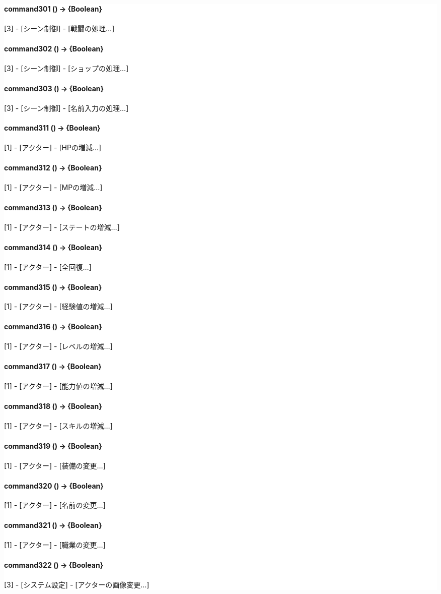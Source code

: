 
#### command301 () → {Boolean}
[3] - [シーン制御] - [戦闘の処理…]


#### command302 () → {Boolean}
[3] - [シーン制御] - [ショップの処理…]


#### command303 () → {Boolean}
[3] - [シーン制御] - [名前入力の処理…]


#### command311 () → {Boolean}
[1] - [アクター] - [HPの増減…]


#### command312 () → {Boolean}
[1] - [アクター] - [MPの増減…]


#### command313 () → {Boolean}
[1] - [アクター] - [ステートの増減…]


#### command314 () → {Boolean}
[1] - [アクター] - [全回復…]


#### command315 () → {Boolean}
[1] - [アクター] - [経験値の増減…]


#### command316 () → {Boolean}
[1] - [アクター] - [レベルの増減…]


#### command317 () → {Boolean}
[1] - [アクター] - [能力値の増減…]


#### command318 () → {Boolean}
[1] - [アクター] - [スキルの増減…]


#### command319 () → {Boolean}
[1] - [アクター] - [装備の変更…]


#### command320 () → {Boolean}
[1] - [アクター] - [名前の変更…]


#### command321 () → {Boolean}
[1] - [アクター] - [職業の変更…]


#### command322 () → {Boolean}
[3] - [システム設定] - [アクターの画像変更…]

